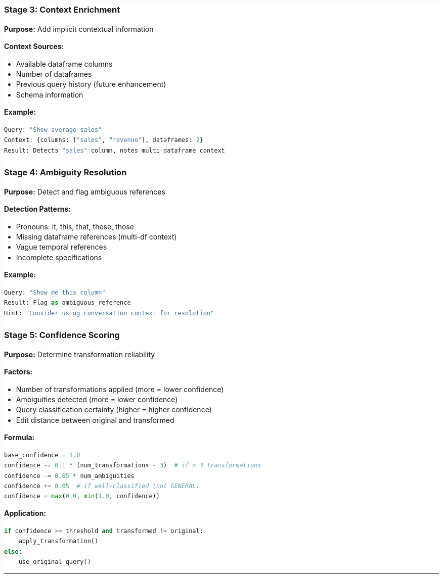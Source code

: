 ### Stage 3: Context Enrichment

**Purpose:** Add implicit contextual information

**Context Sources:**
- Available dataframe columns
- Number of dataframes
- Previous query history (future enhancement)
- Schema information

**Example:**
```python
Query: "Show average sales"
Context: {columns: ["sales", "revenue"], dataframes: 2}
Result: Detects "sales" column, notes multi-dataframe context
```

### Stage 4: Ambiguity Resolution

**Purpose:** Detect and flag ambiguous references

**Detection Patterns:**
- Pronouns: it, this, that, these, those
- Missing dataframe references (multi-df context)
- Vague temporal references
- Incomplete specifications

**Example:**
```python
Query: "Show me this column"
Result: Flag as ambiguous_reference
Hint: "Consider using conversation context for resolution"
```

### Stage 5: Confidence Scoring

**Purpose:** Determine transformation reliability

**Factors:**
- Number of transformations applied (more = lower confidence)
- Ambiguities detected (more = lower confidence)
- Query classification certainty (higher = higher confidence)
- Edit distance between original and transformed

**Formula:**
```python
base_confidence = 1.0
confidence -= 0.1 * (num_transformations - 3)  # if > 3 transformations
confidence -= 0.05 * num_ambiguities
confidence += 0.05  # if well-classified (not GENERAL)
confidence = max(0.0, min(1.0, confidence))
```

**Application:**
```python
if confidence >= threshold and transformed != original:
    apply_transformation()
else:
    use_original_query()
```

---